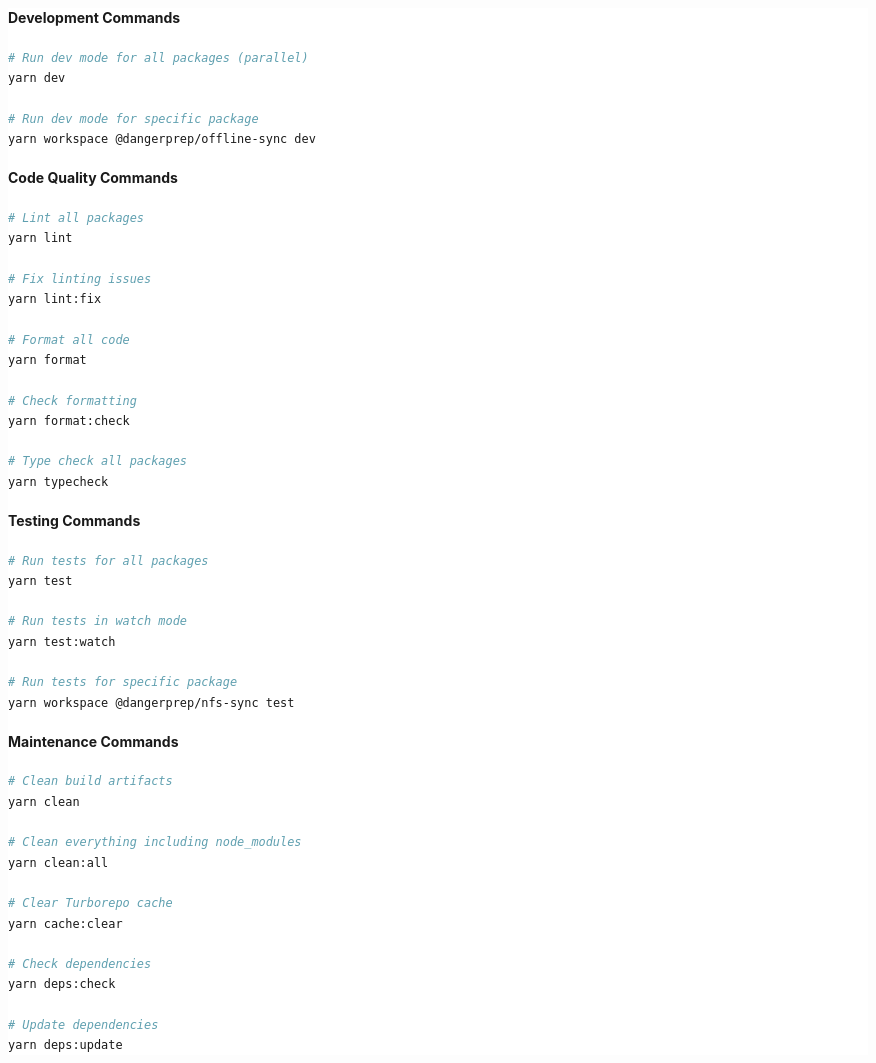 #### Development Commands
```bash
# Run dev mode for all packages (parallel)
yarn dev

# Run dev mode for specific package
yarn workspace @dangerprep/offline-sync dev
```

#### Code Quality Commands
```bash
# Lint all packages
yarn lint

# Fix linting issues
yarn lint:fix

# Format all code
yarn format

# Check formatting
yarn format:check

# Type check all packages
yarn typecheck
```

#### Testing Commands
```bash
# Run tests for all packages
yarn test

# Run tests in watch mode
yarn test:watch

# Run tests for specific package
yarn workspace @dangerprep/nfs-sync test
```

#### Maintenance Commands
```bash
# Clean build artifacts
yarn clean

# Clean everything including node_modules
yarn clean:all

# Clear Turborepo cache
yarn cache:clear

# Check dependencies
yarn deps:check

# Update dependencies
yarn deps:update
```

